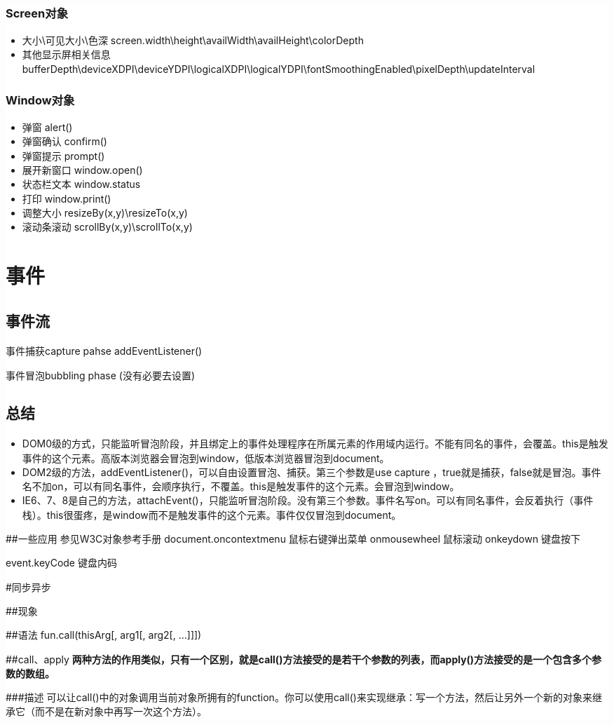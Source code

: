 ### Screen对象
- 大小\可见大小\色深 screen.width\height\availWidth\availHeight\colorDepth
- 其他显示屏相关信息bufferDepth\deviceXDPI\deviceYDPI\logicalXDPI\logicalYDPI\fontSmoothingEnabled\pixelDepth\updateInterval

### Window对象
- 弹窗 alert()
- 弹窗确认 confirm()
- 弹窗提示 prompt()
- 展开新窗口 window.open()
- 状态栏文本 window.status
- 打印 window.print()
- 调整大小 resizeBy(x,y)\resizeTo(x,y)
- 滚动条滚动 scrollBy(x,y)\scrollTo(x,y)

# 事件

## 事件流
事件捕获capture pahse  addEventListener()

事件冒泡bubbling phase (没有必要去设置)

## 总结
- DOM0级的方式，只能监听冒泡阶段，并且绑定上的事件处理程序在所属元素的作用域内运行。不能有同名的事件，会覆盖。this是触发事件的这个元素。高版本浏览器会冒泡到window，低版本浏览器冒泡到document。
- DOM2级的方法，addEventListener()，可以自由设置冒泡、捕获。第三个参数是use capture ，true就是捕获，false就是冒泡。事件名不加on，可以有同名事件，会顺序执行，不覆盖。this是触发事件的这个元素。会冒泡到window。
- IE6、7、8是自己的方法，attachEvent()，只能监听冒泡阶段。没有第三个参数。事件名写on。可以有同名事件，会反着执行（事件栈）。this很蛋疼，是window而不是触发事件的这个元素。事件仅仅冒泡到document。

##一些应用
参见W3C对象参考手册
document.oncontextmenu 鼠标右键弹出菜单
onmousewheel 鼠标滚动
onkeydown 键盘按下

event.keyCode 键盘内码


#同步异步

##现象

##语法
fun.call(thisArg[, arg1[, arg2[, ...]]])

##call、apply
**两种方法的作用类似，只有一个区别，就是call()方法接受的是若干个参数的列表，而apply()方法接受的是一个包含多个参数的数组。**

###描述
可以让call()中的对象调用当前对象所拥有的function。你可以使用call()来实现继承：写一个方法，然后让另外一个新的对象来继承它（而不是在新对象中再写一次这个方法）。 